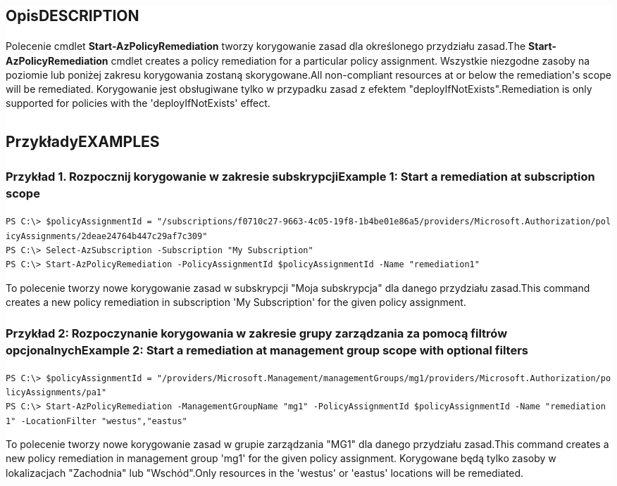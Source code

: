 ## <span data-ttu-id="7f1d4-107">Opis</span><span class="sxs-lookup"><span data-stu-id="7f1d4-107">DESCRIPTION</span></span>
<span data-ttu-id="7f1d4-108">Polecenie cmdlet **Start-AzPolicyRemediation** tworzy korygowanie zasad dla określonego przydziału zasad.</span><span class="sxs-lookup"><span data-stu-id="7f1d4-108">The **Start-AzPolicyRemediation** cmdlet creates a policy remediation for a particular policy assignment.</span></span> <span data-ttu-id="7f1d4-109">Wszystkie niezgodne zasoby na poziomie lub poniżej zakresu korygowania zostaną skorygowane.</span><span class="sxs-lookup"><span data-stu-id="7f1d4-109">All non-compliant resources at or below the remediation's scope will be remediated.</span></span> <span data-ttu-id="7f1d4-110">Korygowanie jest obsługiwane tylko w przypadku zasad z efektem "deployIfNotExists".</span><span class="sxs-lookup"><span data-stu-id="7f1d4-110">Remediation is only supported for policies with the 'deployIfNotExists' effect.</span></span>

## <span data-ttu-id="7f1d4-111">Przykłady</span><span class="sxs-lookup"><span data-stu-id="7f1d4-111">EXAMPLES</span></span>

### <span data-ttu-id="7f1d4-112">Przykład 1. Rozpocznij korygowanie w zakresie subskrypcji</span><span class="sxs-lookup"><span data-stu-id="7f1d4-112">Example 1: Start a remediation at subscription scope</span></span>
```
PS C:\> $policyAssignmentId = "/subscriptions/f0710c27-9663-4c05-19f8-1b4be01e86a5/providers/Microsoft.Authorization/policyAssignments/2deae24764b447c29af7c309"
PS C:\> Select-AzSubscription -Subscription "My Subscription"
PS C:\> Start-AzPolicyRemediation -PolicyAssignmentId $policyAssignmentId -Name "remediation1"
```

<span data-ttu-id="7f1d4-113">To polecenie tworzy nowe korygowanie zasad w subskrypcji "Moja subskrypcja" dla danego przydziału zasad.</span><span class="sxs-lookup"><span data-stu-id="7f1d4-113">This command creates a new policy remediation in subscription 'My Subscription' for the given policy assignment.</span></span>

### <span data-ttu-id="7f1d4-114">Przykład 2: Rozpoczynanie korygowania w zakresie grupy zarządzania za pomocą filtrów opcjonalnych</span><span class="sxs-lookup"><span data-stu-id="7f1d4-114">Example 2: Start a remediation at management group scope with optional filters</span></span>
```
PS C:\> $policyAssignmentId = "/providers/Microsoft.Management/managementGroups/mg1/providers/Microsoft.Authorization/policyAssignments/pa1"
PS C:\> Start-AzPolicyRemediation -ManagementGroupName "mg1" -PolicyAssignmentId $policyAssignmentId -Name "remediation1" -LocationFilter "westus","eastus"
```

<span data-ttu-id="7f1d4-115">To polecenie tworzy nowe korygowanie zasad w grupie zarządzania "MG1" dla danego przydziału zasad.</span><span class="sxs-lookup"><span data-stu-id="7f1d4-115">This command creates a new policy remediation in management group 'mg1' for the given policy assignment.</span></span> <span data-ttu-id="7f1d4-116">Korygowane będą tylko zasoby w lokalizacjach "Zachodnia" lub "Wschód".</span><span class="sxs-lookup"><span data-stu-id="7f1d4-116">Only resources in the 'westus' or 'eastus' locations will be remediated.</span></span>
